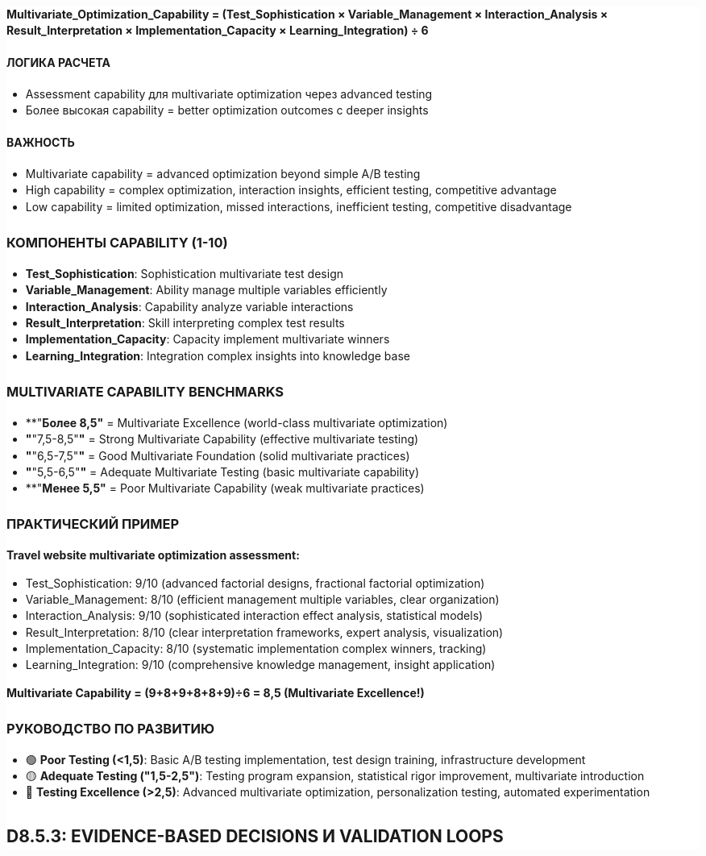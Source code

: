 **Multivariate_Optimization_Capability = (Test_Sophistication × Variable_Management × Interaction_Analysis × Result_Interpretation × Implementation_Capacity × Learning_Integration) ÷ 6**

#### ЛОГИКА РАСЧЕТА
* Assessment capability для multivariate optimization через advanced testing
* Более высокая capability = better optimization outcomes с deeper insights

#### ВАЖНОСТЬ
* Multivariate capability = advanced optimization beyond simple A/B testing
* High capability = complex optimization, interaction insights, efficient testing, competitive advantage
* Low capability = limited optimization, missed interactions, inefficient testing, competitive disadvantage

### КОМПОНЕНТЫ CAPABILITY (1-10)
* **Test_Sophistication**: Sophistication multivariate test design
* **Variable_Management**: Ability manage multiple variables efficiently
* **Interaction_Analysis**: Capability analyze variable interactions
* **Result_Interpretation**: Skill interpreting complex test results
* **Implementation_Capacity**: Capacity implement multivariate winners
* **Learning_Integration**: Integration complex insights into knowledge base

### MULTIVARIATE CAPABILITY BENCHMARKS
* **"**Более 8,5"** = Multivariate Excellence (world-class multivariate optimization)
* **"**"7,5-8,5"**"** = Strong Multivariate Capability (effective multivariate testing)
* **"**"6,5-7,5"**"** = Good Multivariate Foundation (solid multivariate practices)
* **"**"5,5-6,5"**"** = Adequate Multivariate Testing (basic multivariate capability)
* **"**Менее 5,5"** = Poor Multivariate Capability (weak multivariate practices)

### ПРАКТИЧЕСКИЙ ПРИМЕР

**Travel website multivariate optimization assessment:**
* Test_Sophistication: 9/10 (advanced factorial designs, fractional factorial optimization)
* Variable_Management: 8/10 (efficient management multiple variables, clear organization)
* Interaction_Analysis: 9/10 (sophisticated interaction effect analysis, statistical models)
* Result_Interpretation: 8/10 (clear interpretation frameworks, expert analysis, visualization)
* Implementation_Capacity: 8/10 (systematic implementation complex winners, tracking)
* Learning_Integration: 9/10 (comprehensive knowledge management, insight application)

**Multivariate Capability = (9+8+9+8+8+9)÷6 = 8,5 (Multivariate Excellence!)**

### РУКОВОДСТВО ПО РАЗВИТИЮ
* 🟢 **Poor Testing (&lt;1,5)**: Basic A/B testing implementation, test design training, infrastructure development
* 🟡 **Adequate Testing ("1,5-2,5")**: Testing program expansion, statistical rigor improvement, multivariate introduction
* 🔴 **Testing Excellence (&gt;2,5)**: Advanced multivariate optimization, personalization testing, automated experimentation

## D8.5.3: EVIDENCE-BASED DECISIONS И VALIDATION LOOPS
